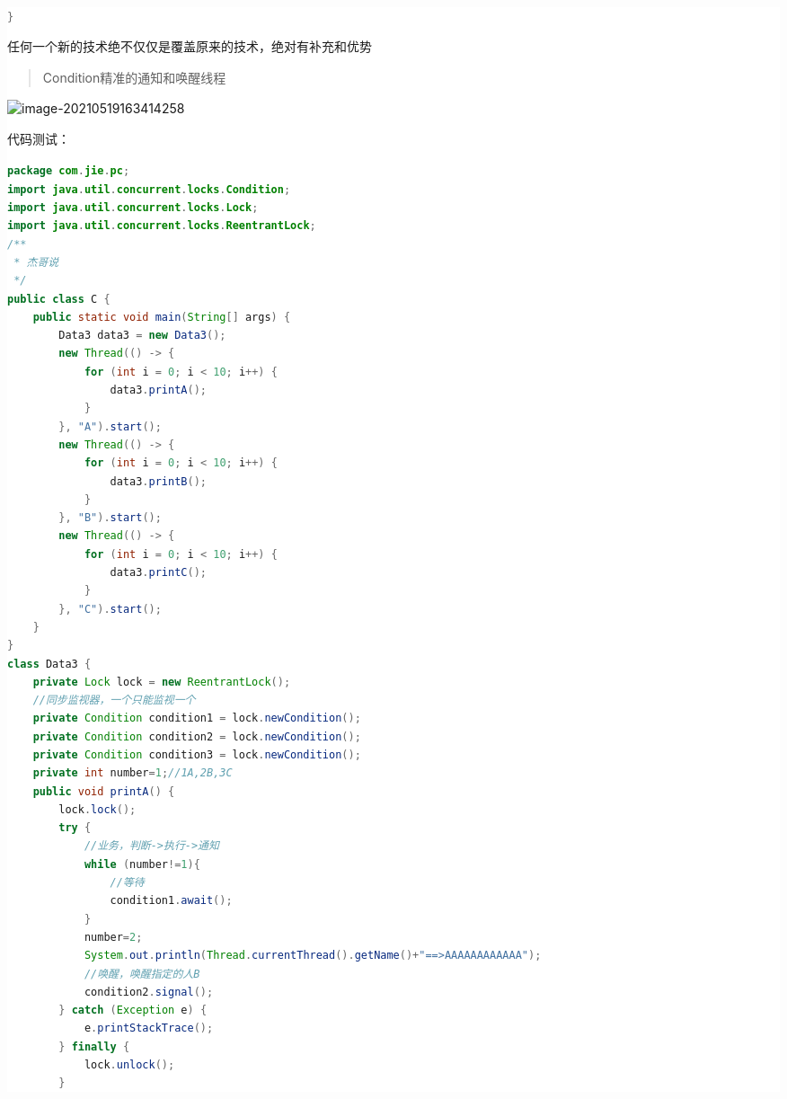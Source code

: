 ```java
}
```

任何一个新的技术绝不仅仅是覆盖原来的技术，绝对有补充和优势

> Condition精准的通知和唤醒线程



![image-20210519163414258](C:\Users\11544\AppData\Roaming\Typora\typora-user-images\image-20210519163414258.png)



代码测试：

```java
package com.jie.pc;
import java.util.concurrent.locks.Condition;
import java.util.concurrent.locks.Lock;
import java.util.concurrent.locks.ReentrantLock;
/**
 * 杰哥说
 */
public class C {
    public static void main(String[] args) {
        Data3 data3 = new Data3();
        new Thread(() -> {
            for (int i = 0; i < 10; i++) {
                data3.printA();
            }
        }, "A").start();
        new Thread(() -> {
            for (int i = 0; i < 10; i++) {
                data3.printB();
            }
        }, "B").start();
        new Thread(() -> {
            for (int i = 0; i < 10; i++) {
                data3.printC();
            }
        }, "C").start();
    }
}
class Data3 {
    private Lock lock = new ReentrantLock();
    //同步监视器，一个只能监视一个
    private Condition condition1 = lock.newCondition();
    private Condition condition2 = lock.newCondition();
    private Condition condition3 = lock.newCondition();
    private int number=1;//1A,2B,3C
    public void printA() {
        lock.lock();
        try {
            //业务，判断->执行->通知
            while (number!=1){
                //等待
                condition1.await();
            }
            number=2;
            System.out.println(Thread.currentThread().getName()+"==>AAAAAAAAAAAA");
            //唤醒，唤醒指定的人B
            condition2.signal();
        } catch (Exception e) {
            e.printStackTrace();
        } finally {
            lock.unlock();
        }
```